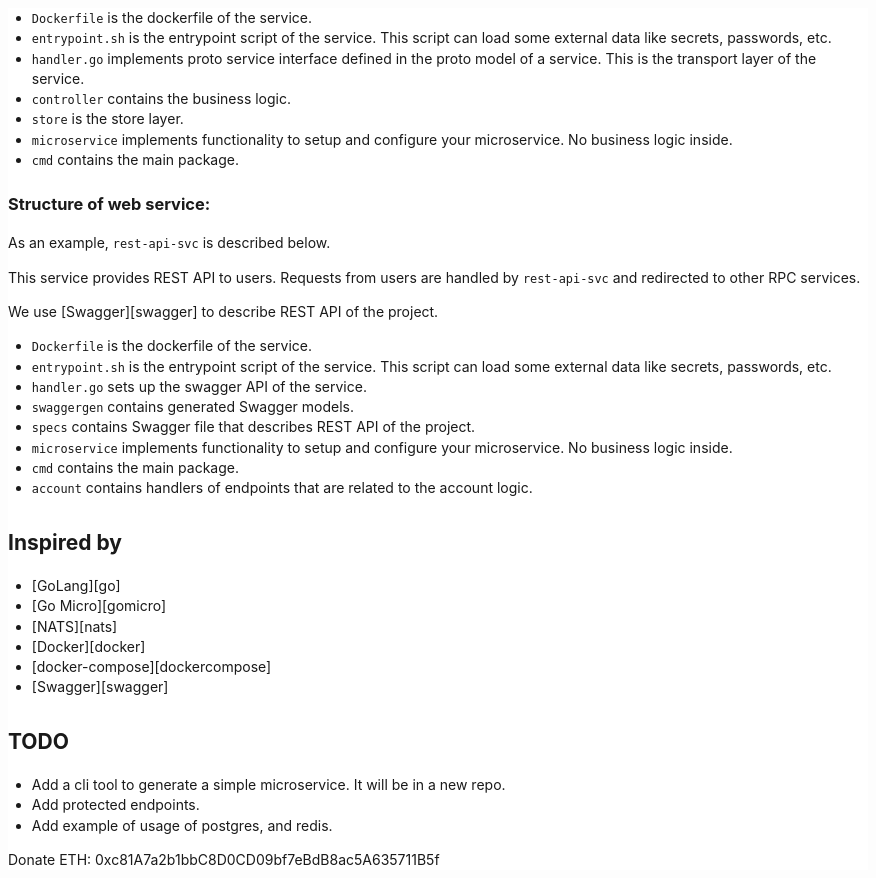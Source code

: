 - `Dockerfile` is the dockerfile of the service.
- `entrypoint.sh` is the entrypoint script of the service. 
    This script can load some external data like secrets, passwords, etc.
- `handler.go` implements proto service interface defined in the proto model of a service.
    This is the transport layer of the service.
- `controller` contains the business logic.
- `store` is the store layer.
- `microservice` implements functionality to setup and configure your microservice. 
    No business logic inside.
- `cmd` contains the main package.

### Structure of web service:

As an example, `rest-api-svc` is described below.

This service provides REST API to users. Requests from users are handled by `rest-api-svc`
and redirected to other RPC services.

We use [Swagger][swagger] to describe REST API of the project.

- `Dockerfile` is the dockerfile of the service.
- `entrypoint.sh` is the entrypoint script of the service. 
    This script can load some external data like secrets, passwords, etc.
- `handler.go` sets up the swagger API of the service.
- `swaggergen` contains generated Swagger models.
- `specs` contains Swagger file that describes REST API of the project.
- `microservice` implements functionality to setup and configure your microservice. 
    No business logic inside.
- `cmd` contains the main package.
- `account` contains handlers of endpoints that are related to the account logic.

## Inspired by

- [GoLang][go]
- [Go Micro][gomicro]
- [NATS][nats]
- [Docker][docker]
- [docker-compose][dockercompose]
- [Swagger][swagger]

## TODO

- Add a cli tool to generate a simple microservice. It will be in a new repo.
- Add protected endpoints. 
- Add example of usage of postgres, and redis.


Donate ETH: 0xc81A7a2b1bbC8D0CD09bf7eBdB8ac5A635711B5f
